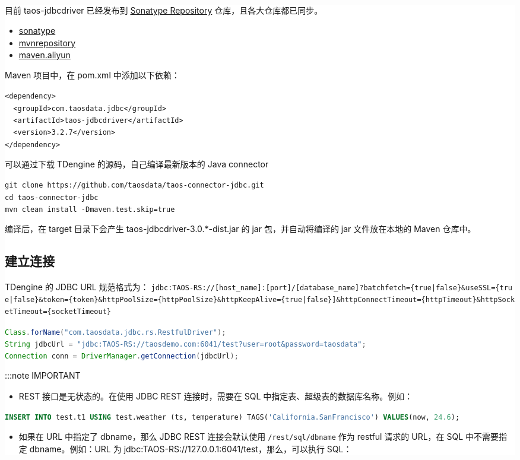 <Tabs defaultValue="maven">
<TabItem value="maven" label="使用 Maven 安装">

目前 taos-jdbcdriver 已经发布到 [Sonatype Repository](https://search.maven.org/artifact/com.taosdata.jdbc/taos-jdbcdriver) 仓库，且各大仓库都已同步。

- [sonatype](https://search.maven.org/artifact/com.taosdata.jdbc/taos-jdbcdriver)
- [mvnrepository](https://mvnrepository.com/artifact/com.taosdata.jdbc/taos-jdbcdriver)
- [maven.aliyun](https://maven.aliyun.com/mvn/search)

Maven 项目中，在 pom.xml 中添加以下依赖：

```xml-dtd
<dependency>
  <groupId>com.taosdata.jdbc</groupId>
  <artifactId>taos-jdbcdriver</artifactId>
  <version>3.2.7</version>
</dependency>
```

</TabItem>
<TabItem value="source" label="使用源码编译安装">

可以通过下载 TDengine 的源码，自己编译最新版本的 Java connector

```shell
git clone https://github.com/taosdata/taos-connector-jdbc.git
cd taos-connector-jdbc
mvn clean install -Dmaven.test.skip=true
```

编译后，在 target 目录下会产生 taos-jdbcdriver-3.0.*-dist.jar 的 jar 包，并自动将编译的 jar 文件放在本地的 Maven 仓库中。

</TabItem>
</Tabs>

## 建立连接

TDengine 的 JDBC URL 规范格式为：
`jdbc:TAOS-RS://[host_name]:[port]/[database_name]?batchfetch={true|false}&useSSL={true|false}&token={token}&httpPoolSize={httpPoolSize}&httpKeepAlive={true|false}]&httpConnectTimeout={httpTimeout}&httpSocketTimeout={socketTimeout}`

```java
Class.forName("com.taosdata.jdbc.rs.RestfulDriver");
String jdbcUrl = "jdbc:TAOS-RS://taosdemo.com:6041/test?user=root&password=taosdata";
Connection conn = DriverManager.getConnection(jdbcUrl);
```

:::note IMPORTANT

- REST 接口是无状态的。在使用 JDBC REST 连接时，需要在 SQL 中指定表、超级表的数据库名称。例如：

```sql
INSERT INTO test.t1 USING test.weather (ts, temperature) TAGS('California.SanFrancisco') VALUES(now, 24.6);
```

- 如果在 URL 中指定了 dbname，那么 JDBC REST 连接会默认使用 `/rest/sql/dbname` 作为 restful 请求的 URL，在 SQL 中不需要指定 dbname。例如：URL 为 jdbc:TAOS-RS://127.0.0.1:6041/test，那么，可以执行 SQL：
